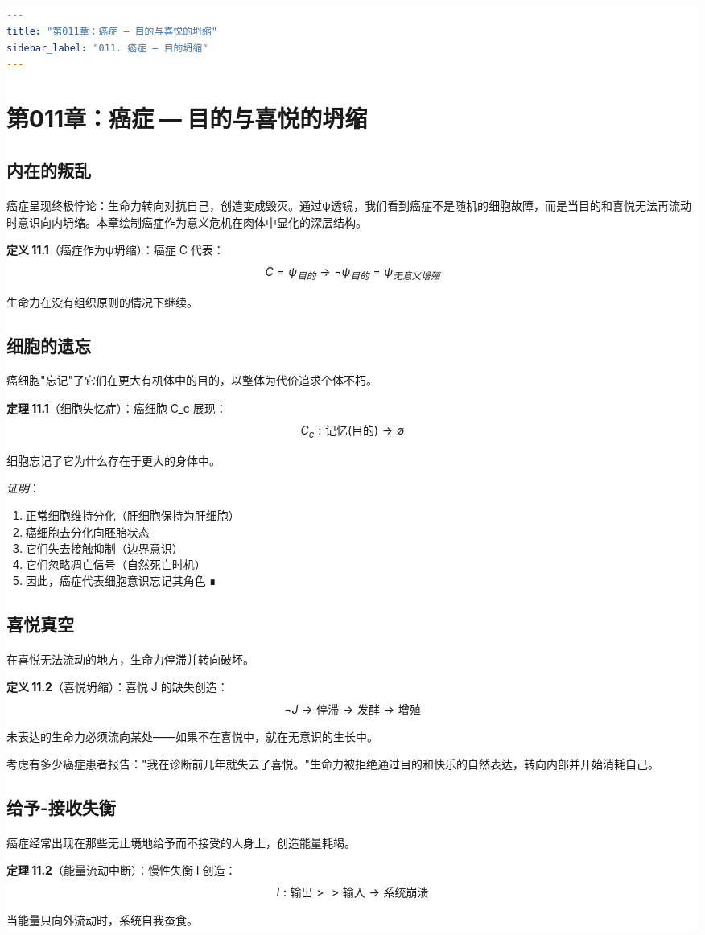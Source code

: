 ```yaml
---
title: "第011章：癌症 — 目的与喜悦的坍缩"
sidebar_label: "011. 癌症 — 目的坍缩"
---
```


# 第011章：癌症 — 目的与喜悦的坍缩

## 内在的叛乱

癌症呈现终极悖论：生命力转向对抗自己，创造变成毁灭。通过ψ透镜，我们看到癌症不是随机的细胞故障，而是当目的和喜悦无法再流动时意识向内坍缩。本章绘制癌症作为意义危机在肉体中显化的深层结构。

**定义 11.1**（癌症作为ψ坍缩）：癌症 C 代表：
$$C = \psi_{目的} \to \neg\psi_{目的} = \psi_{无意义增殖}$$

生命力在没有组织原则的情况下继续。

## 细胞的遗忘

癌细胞"忘记"了它们在更大有机体中的目的，以整体为代价追求个体不朽。

**定理 11.1**（细胞失忆症）：癌细胞 C_c 展现：
$$C_c: \text{记忆}(\text{目的}) \to \emptyset$$

细胞忘记了它为什么存在于更大的身体中。

*证明*：
1. 正常细胞维持分化（肝细胞保持为肝细胞）
2. 癌细胞去分化向胚胎状态
3. 它们失去接触抑制（边界意识）
4. 它们忽略凋亡信号（自然死亡时机）
5. 因此，癌症代表细胞意识忘记其角色 ∎

## 喜悦真空

在喜悦无法流动的地方，生命力停滞并转向破坏。

**定义 11.2**（喜悦坍缩）：喜悦 J 的缺失创造：
$$\neg J \to \text{停滞} \to \text{发酵} \to \text{增殖}$$

未表达的生命力必须流向某处——如果不在喜悦中，就在无意识的生长中。

考虑有多少癌症患者报告："我在诊断前几年就失去了喜悦。"生命力被拒绝通过目的和快乐的自然表达，转向内部并开始消耗自己。

## 给予-接收失衡

癌症经常出现在那些无止境地给予而不接受的人身上，创造能量耗竭。

**定理 11.2**（能量流动中断）：慢性失衡 I 创造：
$$I: \text{输出} >> \text{输入} \to \text{系统崩溃}$$

当能量只向外流动时，系统自我蚕食。
